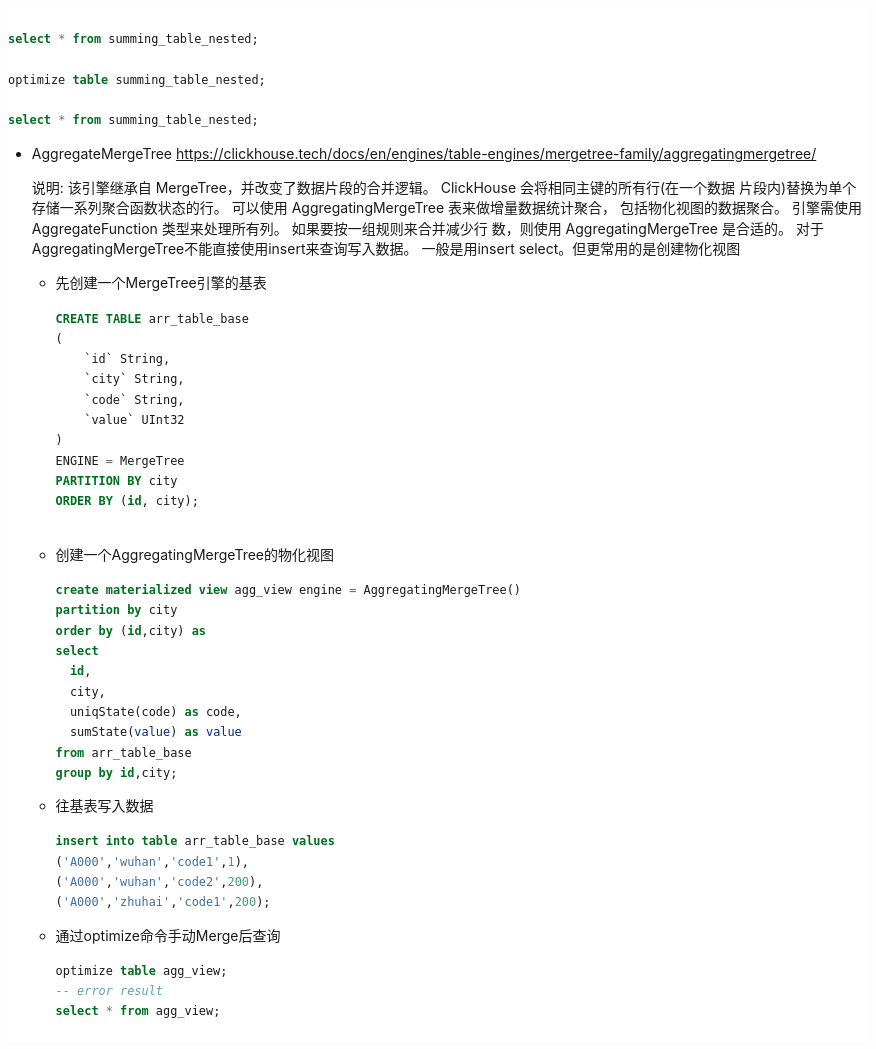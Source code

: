   ```sql  
    
  select * from summing_table_nested;  
    
  optimize table summing_table_nested;  
    
  select * from summing_table_nested;  
  ```

- AggregateMergeTree
  https://clickhouse.tech/docs/en/engines/table-engines/mergetree-family/aggregatingmergetree/  
    
  说明: 该引擎继承自 MergeTree，并改变了数据片段的合并逻辑。 ClickHouse 会将相同主键的所有行(在一个数据 片段内)替换为单个存储一系列聚合函数状态的行。 可以使用 AggregatingMergeTree 表来做增量数据统计聚合， 包括物化视图的数据聚合。 引擎需使用 AggregateFunction 类型来处理所有列。 如果要按一组规则来合并减少行 数，则使用 AggregatingMergeTree 是合适的。 对于AggregatingMergeTree不能直接使用insert来查询写入数据。 一般是用insert select。但更常用的是创建物化视图

	- 先创建一个MergeTree引擎的基表
	  ```sql  
	  CREATE TABLE arr_table_base  
	  (  
	      `id` String,  
	      `city` String,  
	      `code` String,  
	      `value` UInt32  
	  )  
	  ENGINE = MergeTree  
	  PARTITION BY city  
	  ORDER BY (id, city);  
	    
	  ```

	- 创建一个AggregatingMergeTree的物化视图
	  ```sql  
	  create materialized view agg_view engine = AggregatingMergeTree()   
	  partition by city  
	  order by (id,city) as  
	  select  
	  	id,  
	  	city,  
	  	uniqState(code) as code,  
	  	sumState(value) as value  
	  from arr_table_base  
	  group by id,city;  
	  ```

	- 往基表写入数据
	  ```sql  
	  insert into table arr_table_base values  
	  ('A000','wuhan','code1',1),  
	  ('A000','wuhan','code2',200),  
	  ('A000','zhuhai','code1',200);  
	  ```

	- 通过optimize命令手动Merge后查询
	  ```sql  
	  optimize table agg_view;  
	  -- error result  
	  select * from agg_view;  
	    